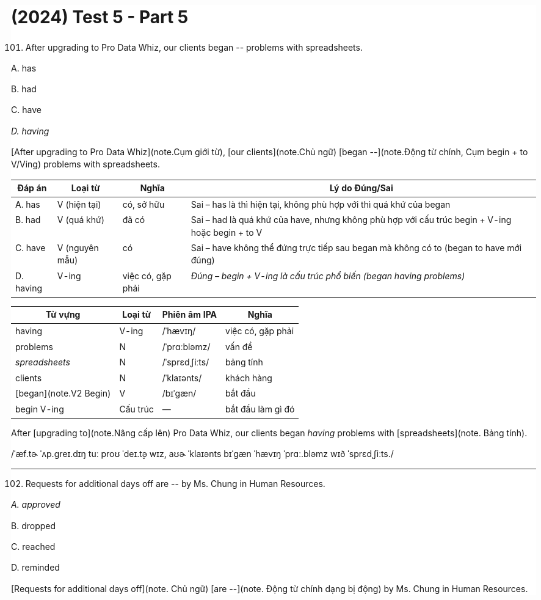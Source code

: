 # (2024) Test 5 - Part 5

101. After upgrading to Pro Data Whiz, our clients began -- problems with spreadsheets.

A. has

B. had

C. have

*D. having*

[After upgrading to Pro Data Whiz](note.Cụm giới từ), [our clients](note.Chủ ngữ) [began --](note.Động từ chính, Cụm begin + to V/Ving) problems with spreadsheets.

| Đáp án    | Loại từ        | Nghĩa             | Lý do Đúng/Sai                                                                                  |
|-----------|----------------|-------------------|-------------------------------------------------------------------------------------------------|
| A. has    | V (hiện tại)   | có, sở hữu        | Sai – has là thì hiện tại, không phù hợp với thì quá khứ của began                              |
| B. had    | V (quá khứ)    | đã có             | Sai – had là quá khứ của have, nhưng không phù hợp với cấu trúc begin + V-ing hoặc begin + to V |
| C. have   | V (nguyên mẫu) | có                | Sai – have không thể đứng trực tiếp sau began mà không có to (began to have mới đúng)           |
| D. having | V-ing          | việc có, gặp phải | *Đúng – begin + V-ing là cấu trúc phổ biến (began having problems)*                             |

| Từ vựng                | Loại từ  | Phiên âm IPA   | Nghĩa             |
|------------------------|----------|----------------|-------------------|
| having                 | V-ing    | /ˈhævɪŋ/       | việc có, gặp phải |
| problems               | N        | /ˈprɑːbləmz/   | vấn đề            |
| *spreadsheets*         | N        | /ˈsprɛdˌʃiːts/ | bảng tính         |
| clients                | N        | /ˈklaɪənts/    | khách hàng        |
| [began](note.V2 Begin) | V        | /bɪˈɡæn/       | bắt đầu           |
| begin V-ing            | Cấu trúc | —              | bắt đầu làm gì đó |

After [upgrading to](note.Nâng cấp lên) Pro Data Whiz, our clients began *having* problems with [spreadsheets](note. Bảng tính).

/ˈæf.tɚ ˈʌp.ɡreɪ.dɪŋ tuː proʊ ˈdeɪ.t̬ə wɪz, aʊɚ ˈklaɪənts bɪˈɡæn ˈhævɪŋ ˈprɑː.bləmz wɪð ˈsprɛdˌʃiːts./

---

102. Requests for additional days off are -- by Ms. Chung in Human Resources.

*A. approved*

B. dropped

C. reached

D. reminded

[Requests for additional days off](note. Chủ ngữ) [are --](note. Động từ chính dạng bị động) by Ms. Chung in Human Resources.

